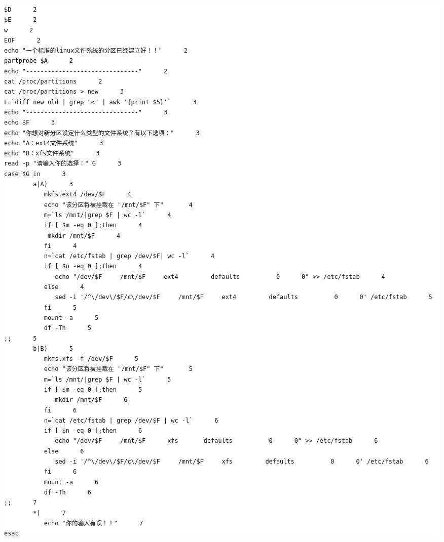 ```
$D      2
$E      2
w      2
EOF      2
echo "一个标准的linux文件系统的分区已经建立好！！"      2
partprobe $A      2
echo "-------------------------------"      2
cat /proc/partitions      2
cat /proc/partitions > new      3
F=`diff new old | grep "<" | awk '{print $5}'`      3
echo "-------------------------------"      3
echo $F      3
echo "你想对新分区设定什么类型的文件系统？有以下选项："      3
echo "A：ext4文件系统"      3
echo "B：xfs文件系统"      3
read -p "请输入你的选择：" G      3
case $G in      3
        a|A)      3
           mkfs.ext4 /dev/$F      4
           echo "该分区将被挂载在 "/mnt/$F" 下"       4
           m=`ls /mnt/|grep $F | wc -l`      4
           if [ $m -eq 0 ];then      4
            mkdir /mnt/$F      4
           fi      4
           n=`cat /etc/fstab | grep /dev/$F| wc -l`      4
           if [ $n -eq 0 ];then      4
              echo "/dev/$F     /mnt/$F     ext4         defaults          0      0" >> /etc/fstab      4
           else      4
              sed -i '/^\/dev\/$F/c\/dev/$F     /mnt/$F     ext4         defaults          0      0' /etc/fstab      5
           fi      5
           mount -a      5
           df -Th      5
;;      5
        b|B)      5
           mkfs.xfs -f /dev/$F      5
           echo "该分区将被挂载在 "/mnt/$F" 下"       5
           m=`ls /mnt/|grep $F | wc -l`      5
           if [ $m -eq 0 ];then      5
              mkdir /mnt/$F      6
           fi      6
           n=`cat /etc/fstab | grep /dev/$F | wc -l`      6
           if [ $n -eq 0 ];then      6
              echo "/dev/$F     /mnt/$F      xfs       defaults          0      0" >> /etc/fstab      6
           else      6
              sed -i '/^\/dev\/$F/c\/dev/$F     /mnt/$F     xfs         defaults          0      0' /etc/fstab      6
           fi      6
           mount -a      6
           df -Th      6
;;      7
        *)      7
           echo "你的输入有误！！"      7
esac
```
